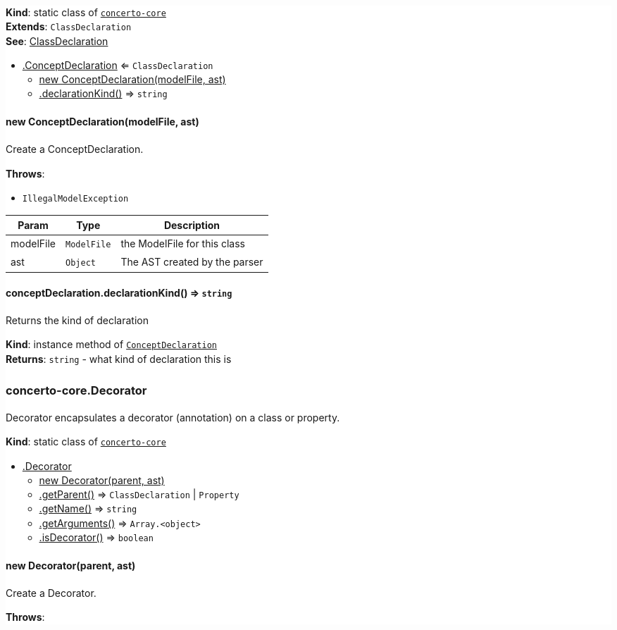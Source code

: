 **Kind**: static class of [<code>concerto-core</code>](#module_concerto-core)  
**Extends**: <code>ClassDeclaration</code>  
**See**: [ClassDeclaration](ClassDeclaration)  

* [.ConceptDeclaration](#module_concerto-core.ConceptDeclaration) ⇐ <code>ClassDeclaration</code>
    * [new ConceptDeclaration(modelFile, ast)](#new_module_concerto-core.ConceptDeclaration_new)
    * [.declarationKind()](#module_concerto-core.ConceptDeclaration+declarationKind) ⇒ <code>string</code>

<a name="new_module_concerto-core.ConceptDeclaration_new"></a>

#### new ConceptDeclaration(modelFile, ast)
Create a ConceptDeclaration.

**Throws**:

- <code>IllegalModelException</code> 


| Param | Type | Description |
| --- | --- | --- |
| modelFile | <code>ModelFile</code> | the ModelFile for this class |
| ast | <code>Object</code> | The AST created by the parser |

<a name="module_concerto-core.ConceptDeclaration+declarationKind"></a>

#### conceptDeclaration.declarationKind() ⇒ <code>string</code>
Returns the kind of declaration

**Kind**: instance method of [<code>ConceptDeclaration</code>](#module_concerto-core.ConceptDeclaration)  
**Returns**: <code>string</code> - what kind of declaration this is  
<a name="module_concerto-core.Decorator"></a>

### concerto-core.Decorator
Decorator encapsulates a decorator (annotation) on a class or property.

**Kind**: static class of [<code>concerto-core</code>](#module_concerto-core)  

* [.Decorator](#module_concerto-core.Decorator)
    * [new Decorator(parent, ast)](#new_module_concerto-core.Decorator_new)
    * [.getParent()](#module_concerto-core.Decorator+getParent) ⇒ <code>ClassDeclaration</code> \| <code>Property</code>
    * [.getName()](#module_concerto-core.Decorator+getName) ⇒ <code>string</code>
    * [.getArguments()](#module_concerto-core.Decorator+getArguments) ⇒ <code>Array.&lt;object&gt;</code>
    * [.isDecorator()](#module_concerto-core.Decorator+isDecorator) ⇒ <code>boolean</code>

<a name="new_module_concerto-core.Decorator_new"></a>

#### new Decorator(parent, ast)
Create a Decorator.

**Throws**:
